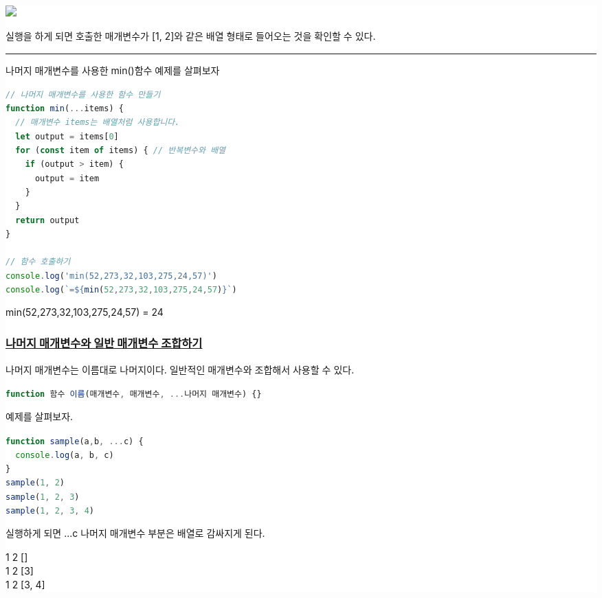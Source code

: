<img src="5-1/5.png">

실행을 하게 되면 호출한 매개변수가 [1, 2]와 같은 배열 형태로 들어오는 것을 확인할 수 있다.

---

나머지 매개변수를 사용한 min()함수 예제를 살펴보자

```js
// 나머지 매개변수를 사용한 함수 만들기
function min(...items) {
  // 매개변수 items는 배열처럼 사용합니다.
  let output = items[0]
  for (const item of items) { // 반복변수와 배열
    if (output > item) {
      output = item
    }
  }
  return output
}

// 함수 호출하기
console.log('min(52,273,32,103,275,24,57)')
console.log(`=${min(52,273,32,103,275,24,57)}`)
```
min(52,273,32,103,275,24,57)
= 24


### <u>나머지 매개변수와 일반 매개변수 조합하기</u>

나머지 매개변수는 이름대로 나머지이다. 일반적인 매개변수와 조합해서 사용할 수 있다.

```js
function 함수 이름(매개변수, 매개변수, ...나머지 매개변수) {}
```

예제를 살펴보자.

```js
function sample(a,b, ...c) {
  console.log(a, b, c)
}
sample(1, 2)
sample(1, 2, 3)
sample(1, 2, 3, 4)
```

실행하게 되면 ...c 나머지 매개변수 부분은 배열로 감싸지게 된다.

1 2 []       
1 2 [3]         
1 2 [3, 4]          


